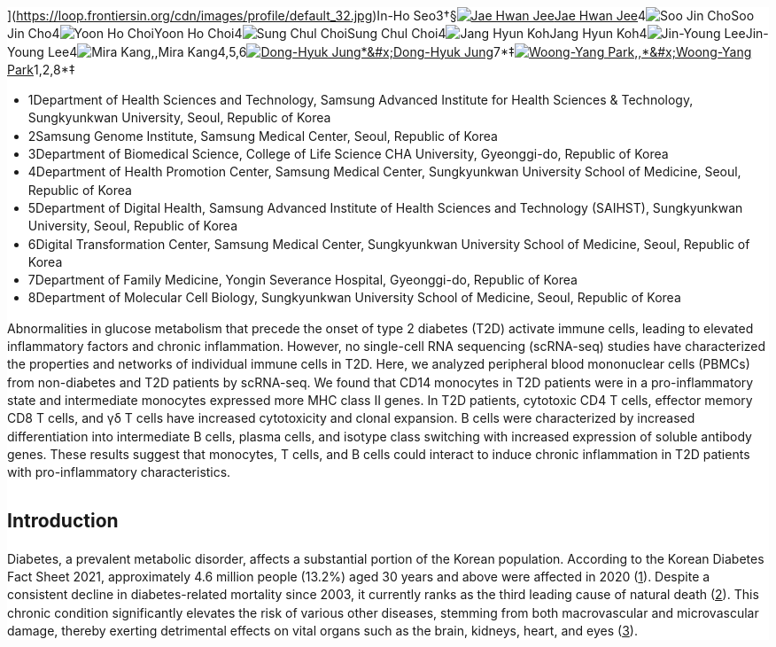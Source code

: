 ](https://loop.frontiersin.org/cdn/images/profile/default_32.jpg)In-Ho Seo3†§[![Jae Hwan Jee](https://loop.frontiersin.org/images/profile/2736823/74)Jae Hwan Jee](https://loop.frontiersin.org/people/2736823)4![Soo Jin Cho](https://loop.frontiersin.org/cdn/images/profile/default_32.jpg)Soo Jin Cho4![Yoon Ho Choi](https://loop.frontiersin.org/cdn/images/profile/default_32.jpg)Yoon Ho Choi4![Sung Chul Choi](https://loop.frontiersin.org/cdn/images/profile/default_32.jpg)Sung Chul Choi4![Jang Hyun Koh](https://loop.frontiersin.org/cdn/images/profile/default_32.jpg)Jang Hyun Koh4![Jin-Young Lee](https://loop.frontiersin.org/cdn/images/profile/default_32.jpg)Jin-Young Lee4![Mira Kang,,](https://loop.frontiersin.org/cdn/images/profile/default_32.jpg)Mira Kang4,5,6[![Dong-Hyuk Jung*&#x;](https://loop.frontiersin.org/images/profile/1299489/74)Dong-Hyuk Jung](https://loop.frontiersin.org/people/1299489)7*‡[![Woong-Yang Park,,*&#x;](https://loop.frontiersin.org/images/profile/931785/74)Woong-Yang Park](https://loop.frontiersin.org/people/931785)1,2,8*‡
  * 1Department of Health Sciences and Technology, Samsung Advanced Institute for Health Sciences & Technology, Sungkyunkwan University, Seoul, Republic of Korea
  * 2Samsung Genome Institute, Samsung Medical Center, Seoul, Republic of Korea
  * 3Department of Biomedical Science, College of Life Science CHA University, Gyeonggi-do, Republic of Korea
  * 4Department of Health Promotion Center, Samsung Medical Center, Sungkyunkwan University School of Medicine, Seoul, Republic of Korea
  * 5Department of Digital Health, Samsung Advanced Institute of Health Sciences and Technology (SAIHST), Sungkyunkwan University, Seoul, Republic of Korea
  * 6Digital Transformation Center, Samsung Medical Center, Sungkyunkwan University School of Medicine, Seoul, Republic of Korea
  * 7Department of Family Medicine, Yongin Severance Hospital, Gyeonggi-do, Republic of Korea
  * 8Department of Molecular Cell Biology, Sungkyunkwan University School of Medicine, Seoul, Republic of Korea

Abnormalities in glucose metabolism that precede the onset of type 2 diabetes (T2D) activate immune cells, leading to elevated inflammatory factors and chronic inflammation. However, no single-cell RNA sequencing (scRNA-seq) studies have characterized the properties and networks of individual immune cells in T2D. Here, we analyzed peripheral blood mononuclear cells (PBMCs) from non-diabetes and T2D patients by scRNA-seq. We found that CD14 monocytes in T2D patients were in a pro-inflammatory state and intermediate monocytes expressed more MHC class II genes. In T2D patients, cytotoxic CD4 T cells, effector memory CD8 T cells, and γδ T cells have increased cytotoxicity and clonal expansion. B cells were characterized by increased differentiation into intermediate B cells, plasma cells, and isotype class switching with increased expression of soluble antibody genes. These results suggest that monocytes, T cells, and B cells could interact to induce chronic inflammation in T2D patients with pro-inflammatory characteristics.
## Introduction
Diabetes, a prevalent metabolic disorder, affects a substantial portion of the Korean population. According to the Korean Diabetes Fact Sheet 2021, approximately 4.6 million people (13.2%) aged 30 years and above were affected in 2020 ([1](https://www.frontiersin.org/journals/endocrinology/articles/10.3389/fendo.2024.1397661/full#B1)). Despite a consistent decline in diabetes-related mortality since 2003, it currently ranks as the third leading cause of natural death ([2](https://www.frontiersin.org/journals/endocrinology/articles/10.3389/fendo.2024.1397661/full#B2)). This chronic condition significantly elevates the risk of various other diseases, stemming from both macrovascular and microvascular damage, thereby exerting detrimental effects on vital organs such as the brain, kidneys, heart, and eyes ([3](https://www.frontiersin.org/journals/endocrinology/articles/10.3389/fendo.2024.1397661/full#B3)).